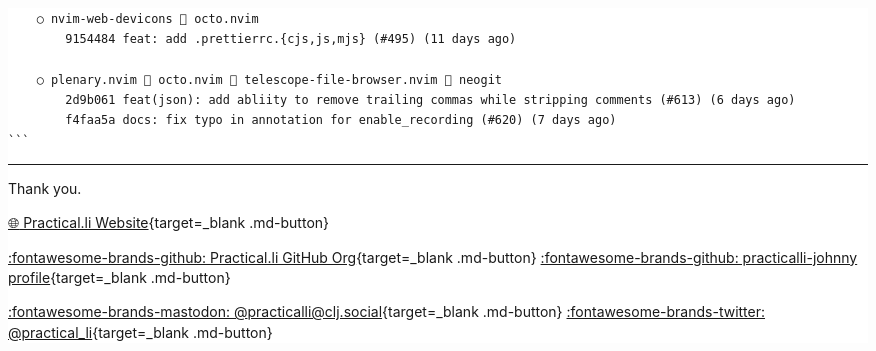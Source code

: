         ○ nvim-web-devicons  octo.nvim
            9154484 feat: add .prettierrc.{cjs,js,mjs} (#495) (11 days ago)

        ○ plenary.nvim  octo.nvim  telescope-file-browser.nvim  neogit
            2d9b061 feat(json): add abliity to remove trailing commas while stripping comments (#613) (6 days ago)
            f4faa5a docs: fix typo in annotation for enable_recording (#620) (7 days ago)
    ```

---
Thank you.

[:globe_with_meridians: Practical.li Website](https://practical.li){target=_blank .md-button}

[:fontawesome-brands-github: Practical.li GitHub Org](https://github.com/practicalli){target=_blank .md-button}
[:fontawesome-brands-github: practicalli-johnny profile](https://github.com/practicalli-johnny){target=_blank .md-button}

[:fontawesome-brands-mastodon: @practicalli@clj.social](https://clj.social/@practicalli){target=_blank .md-button}
[:fontawesome-brands-twitter: @practical_li](https://twitter.com/practcial_li){target=_blank .md-button}
